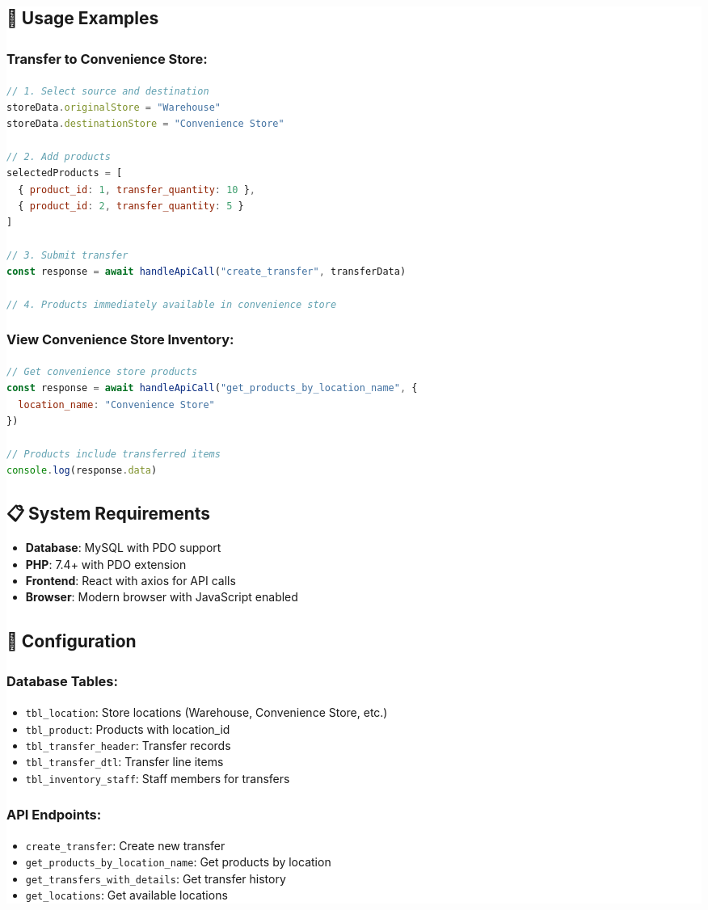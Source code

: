 ## 🚀 **Usage Examples**

### Transfer to Convenience Store:
```javascript
// 1. Select source and destination
storeData.originalStore = "Warehouse"
storeData.destinationStore = "Convenience Store"

// 2. Add products
selectedProducts = [
  { product_id: 1, transfer_quantity: 10 },
  { product_id: 2, transfer_quantity: 5 }
]

// 3. Submit transfer
const response = await handleApiCall("create_transfer", transferData)

// 4. Products immediately available in convenience store
```

### View Convenience Store Inventory:
```javascript
// Get convenience store products
const response = await handleApiCall("get_products_by_location_name", {
  location_name: "Convenience Store"
})

// Products include transferred items
console.log(response.data)
```

## 📋 **System Requirements**

- **Database**: MySQL with PDO support
- **PHP**: 7.4+ with PDO extension
- **Frontend**: React with axios for API calls
- **Browser**: Modern browser with JavaScript enabled

## 🔧 **Configuration**

### Database Tables:
- `tbl_location`: Store locations (Warehouse, Convenience Store, etc.)
- `tbl_product`: Products with location_id
- `tbl_transfer_header`: Transfer records
- `tbl_transfer_dtl`: Transfer line items
- `tbl_inventory_staff`: Staff members for transfers

### API Endpoints:
- `create_transfer`: Create new transfer
- `get_products_by_location_name`: Get products by location
- `get_transfers_with_details`: Get transfer history
- `get_locations`: Get available locations

